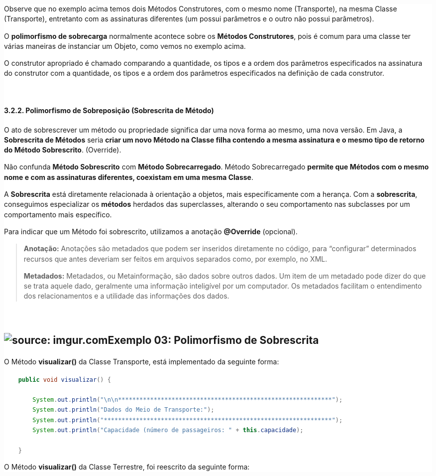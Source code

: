 Observe que no exemplo acima temos dois Métodos Construtores, com o mesmo nome (Transporte), na mesma Classe (Transporte), entretanto com as assinaturas diferentes (um possui parâmetros e o outro não possui parâmetros).

O **polimorfismo de sobrecarga** normalmente acontece sobre os **Métodos Construtores**, pois é comum para uma classe ter várias maneiras de instanciar um Objeto, como vemos no exemplo acima.

O construtor apropriado é chamado comparando a quantidade, os tipos e a ordem dos parâmetros especificados na assinatura do construtor com a quantidade, os tipos e a ordem dos parâmetros especificados na definição de cada construtor.

<br />

<h4>3.2.2. Polimorfismo de Sobreposição (Sobrescrita de Método)</h4>

O ato de sobrescrever um método ou propriedade significa dar uma nova forma ao mesmo, uma nova versão. Em Java, a  **Sobrescrita de Métodos** seria **criar um novo Método na Classe filha contendo a mesma assinatura e o mesmo tipo de retorno do Método Sobrescrito**. (Override). 

Não confunda **Método Sobrescrito** com **Método Sobrecarregado**. Método Sobrecarregado **permite que Métodos com o mesmo nome e com as assinaturas diferentes, coexistam em uma mesma Classe**.

A **Sobrescrita** está diretamente relacionada à orientação a objetos, mais especificamente com a herança. Com a **sobrescrita**, conseguimos especializar os **métodos** herdados das superclasses, alterando o seu comportamento nas subclasses por um comportamento mais específico.

Para indicar que um Método foi sobrescrito, utilizamos a anotação **@Override** (opcional).

> **Anotação:** Anotações são metadados que podem ser inseridos diretamente no código, para  “configurar” determinados recursos que antes deveriam ser feitos em  arquivos separados como, por exemplo, no XML. 
>
> **Metadados:** Metadados, ou Metainformação, são dados sobre outros dados. Um  item de um metadado pode dizer do que se trata aquele dado, geralmente  uma informação inteligível por um computador. Os metadados facilitam o  entendimento dos relacionamentos e a utilidade das informações dos  dados.

<br />

## <img src="https://i.imgur.com/gsSDe7P.png" title="source: imgur.com" width="3%"/>Exemplo 03: Polimorfismo de Sobrescrita

O Método **visualizar()** da Classe Transporte, está implementado da seguinte forma:

```Java
	public void visualizar() {
		
		System.out.println("\n\n************************************************************");
		System.out.println("Dados do Meio de Transporte:");
		System.out.println("****************************************************************");
		System.out.println("Capacidade (número de passageiros: " + this.capacidade);
		
	}
```

O Método **visualizar()** da Classe Terrestre, foi reescrito da seguinte forma:
